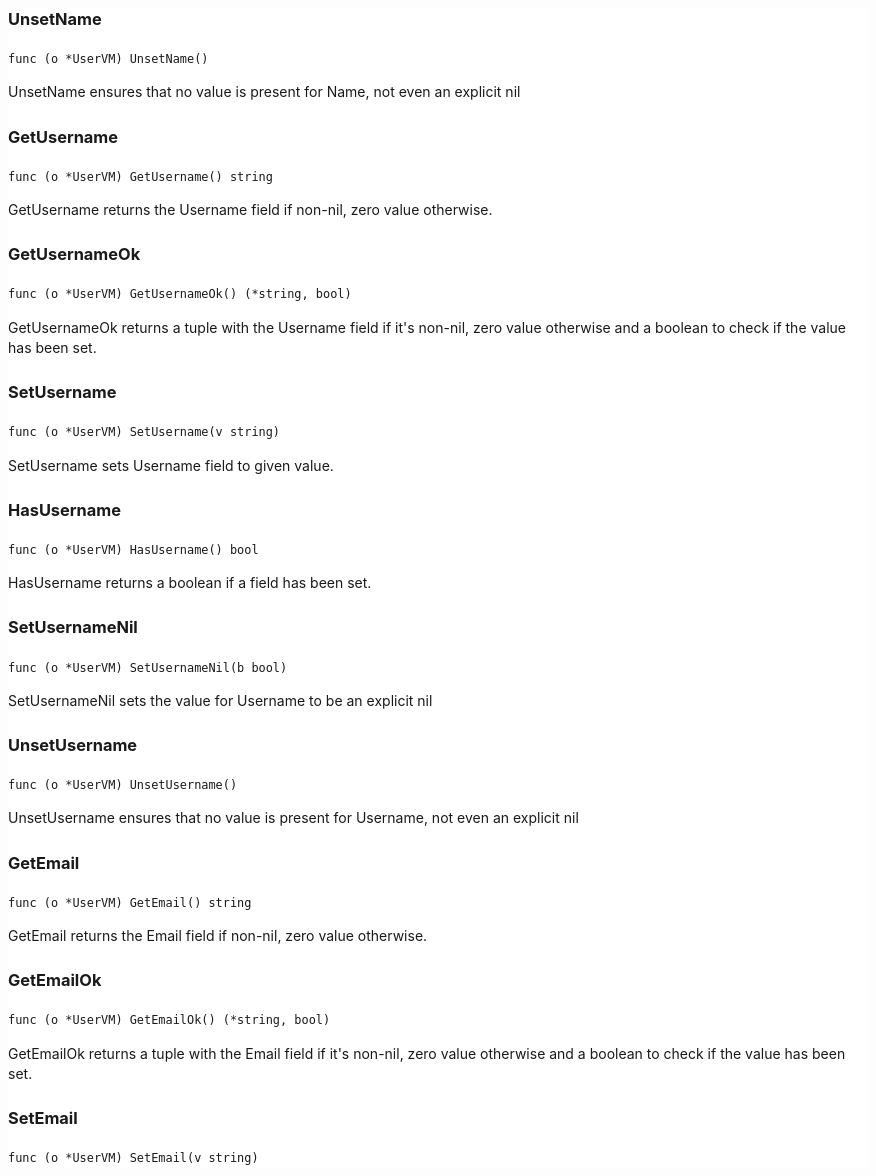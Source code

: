 ### UnsetName
`func (o *UserVM) UnsetName()`

UnsetName ensures that no value is present for Name, not even an explicit nil
### GetUsername

`func (o *UserVM) GetUsername() string`

GetUsername returns the Username field if non-nil, zero value otherwise.

### GetUsernameOk

`func (o *UserVM) GetUsernameOk() (*string, bool)`

GetUsernameOk returns a tuple with the Username field if it's non-nil, zero value otherwise
and a boolean to check if the value has been set.

### SetUsername

`func (o *UserVM) SetUsername(v string)`

SetUsername sets Username field to given value.

### HasUsername

`func (o *UserVM) HasUsername() bool`

HasUsername returns a boolean if a field has been set.

### SetUsernameNil

`func (o *UserVM) SetUsernameNil(b bool)`

 SetUsernameNil sets the value for Username to be an explicit nil

### UnsetUsername
`func (o *UserVM) UnsetUsername()`

UnsetUsername ensures that no value is present for Username, not even an explicit nil
### GetEmail

`func (o *UserVM) GetEmail() string`

GetEmail returns the Email field if non-nil, zero value otherwise.

### GetEmailOk

`func (o *UserVM) GetEmailOk() (*string, bool)`

GetEmailOk returns a tuple with the Email field if it's non-nil, zero value otherwise
and a boolean to check if the value has been set.

### SetEmail

`func (o *UserVM) SetEmail(v string)`
